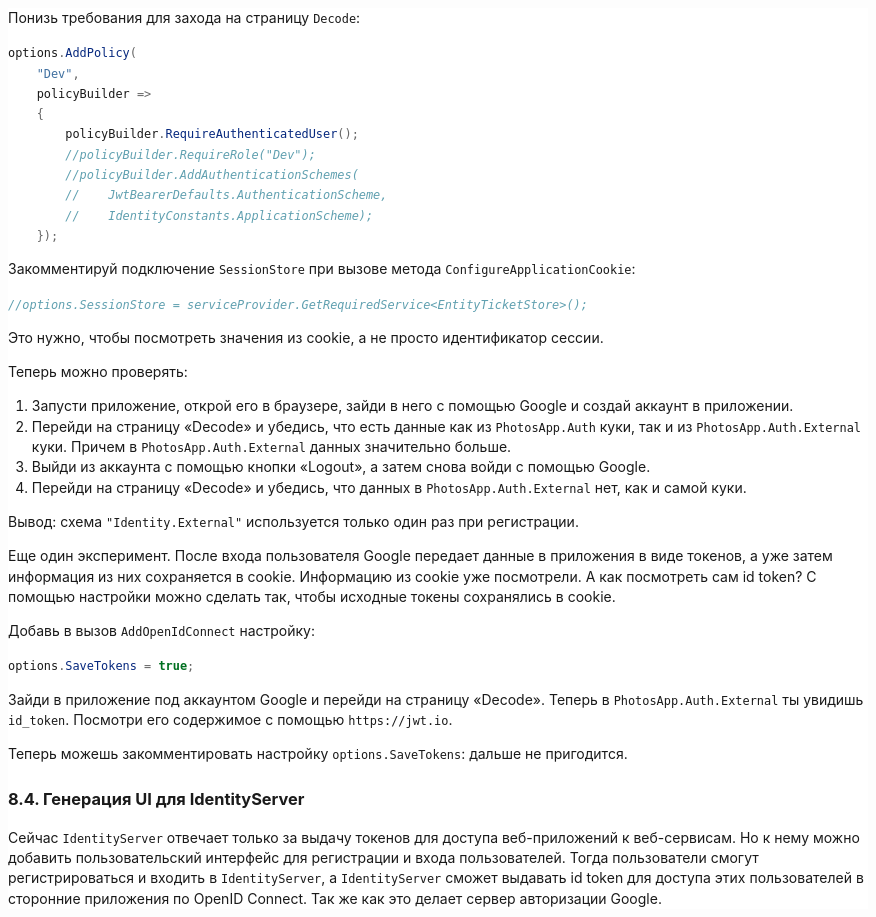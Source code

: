 Понизь требования для захода на страницу `Decode`:
```cs
options.AddPolicy(
    "Dev",
    policyBuilder =>
    {
        policyBuilder.RequireAuthenticatedUser();
        //policyBuilder.RequireRole("Dev");
        //policyBuilder.AddAuthenticationSchemes(
        //    JwtBearerDefaults.AuthenticationScheme,
        //    IdentityConstants.ApplicationScheme);
    });
```

Закомментируй подключение `SessionStore` при вызове метода `ConfigureApplicationCookie`:
```cs
//options.SessionStore = serviceProvider.GetRequiredService<EntityTicketStore>();
```
Это нужно, чтобы посмотреть значения из cookie, а не просто идентификатор сессии.


Теперь можно проверять:

1. Запусти приложение, открой его в браузере, зайди в него с помощью Google
и создай аккаунт в приложении.
2. Перейди на страницу «Decode» и убедись, что есть данные как из `PhotosApp.Auth` куки,
так и из `PhotosApp.Auth.External` куки. Причем в `PhotosApp.Auth.External` данных значительно больше.
3. Выйди из аккаунта с помощью кнопки «Logout», а затем снова войди с помощью Google.
4. Перейди на страницу «Decode» и убедись, что данных в `PhotosApp.Auth.External` нет, как и самой куки.

Вывод: схема `"Identity.External"` используется только один раз при регистрации.


Еще один эксперимент. После входа пользователя Google передает данные в приложения в виде токенов,
а уже затем информация из них сохраняется в cookie. Информацию из cookie уже посмотрели.
А как посмотреть сам id token? С помощью настройки можно сделать так, чтобы исходные токены сохранялись в cookie.

Добавь в вызов `AddOpenIdConnect` настройку:
```cs
options.SaveTokens = true;
```

Зайди в приложение под аккаунтом Google и перейди на страницу «Decode».
Теперь в `PhotosApp.Auth.External` ты увидишь `id_token`.
Посмотри его содержимое с помощью `https://jwt.io`.

Теперь можешь закомментировать настройку `options.SaveTokens`: дальше не пригодится.


### 8.4. Генерация UI для IdentityServer

Сейчас `IdentityServer` отвечает только за выдачу токенов для доступа веб-приложений к веб-сервисам.
Но к нему можно добавить пользовательский интерфейс для регистрации и входа пользователей.
Тогда пользователи смогут регистрироваться и входить в `IdentityServer`,
а `IdentityServer` сможет выдавать id token для доступа этих пользователей
в сторонние приложения по OpenID Connect. Так же как это делает сервер авторизации Google.
